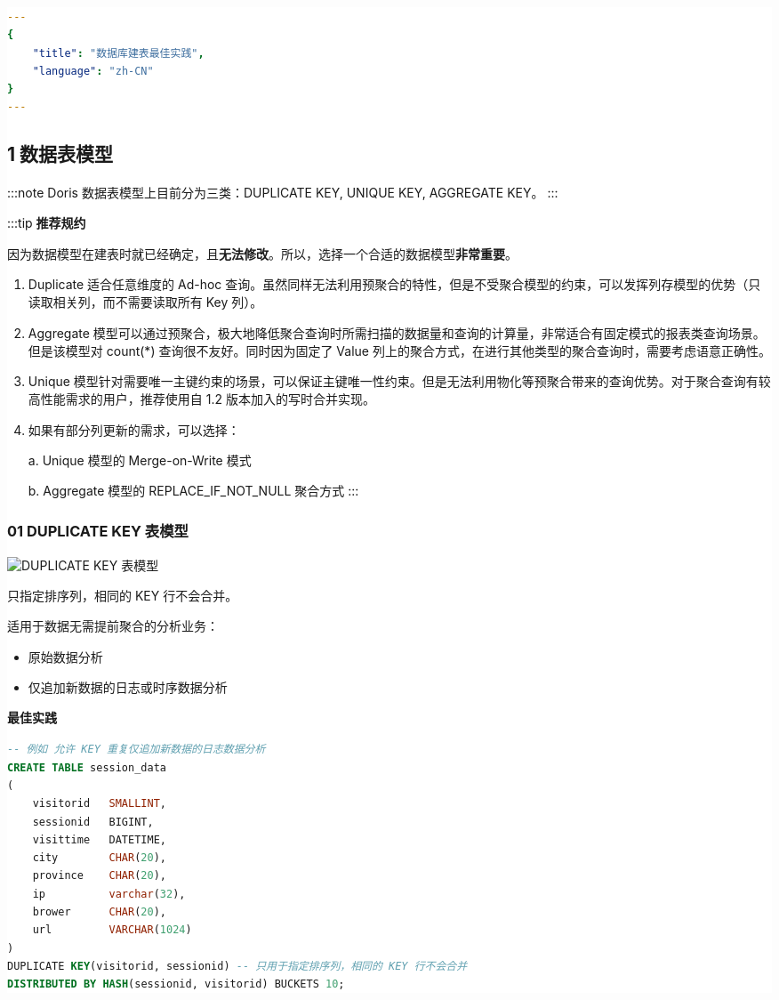```yaml
---
{
    "title": "数据库建表最佳实践",
    "language": "zh-CN"
}
---
```




## 1 数据表模型

:::note
Doris 数据表模型上目前分为三类：DUPLICATE KEY, UNIQUE KEY, AGGREGATE KEY。
:::

:::tip
**推荐规约**

因为数据模型在建表时就已经确定，且**无法修改**。所以，选择一个合适的数据模型**非常重要**。

1.  Duplicate 适合任意维度的 Ad-hoc 查询。虽然同样无法利用预聚合的特性，但是不受聚合模型的约束，可以发挥列存模型的优势（只读取相关列，而不需要读取所有 Key 列）。

2.  Aggregate 模型可以通过预聚合，极大地降低聚合查询时所需扫描的数据量和查询的计算量，非常适合有固定模式的报表类查询场景。但是该模型对 count(*) 查询很不友好。同时因为固定了 Value 列上的聚合方式，在进行其他类型的聚合查询时，需要考虑语意正确性。

3.  Unique 模型针对需要唯一主键约束的场景，可以保证主键唯一性约束。但是无法利用物化等预聚合带来的查询优势。对于聚合查询有较高性能需求的用户，推荐使用自 1.2 版本加入的写时合并实现。

4.  如果有部分列更新的需求，可以选择：

    a. Unique 模型的 Merge-on-Write 模式

    b. Aggregate 模型的 REPLACE_IF_NOT_NULL 聚合方式
:::

### 01 DUPLICATE KEY 表模型


![DUPLICATE KEY 表模型](/images/duplicate-key-model-example.png)

只指定排序列，相同的 KEY 行不会合并。

适用于数据无需提前聚合的分析业务：

-   原始数据分析

-   仅追加新数据的日志或时序数据分析

**最佳实践**

```sql
-- 例如 允许 KEY 重复仅追加新数据的日志数据分析
CREATE TABLE session_data
(
    visitorid   SMALLINT,
    sessionid   BIGINT,
    visittime   DATETIME,
    city        CHAR(20),
    province    CHAR(20),
    ip          varchar(32),
    brower      CHAR(20),
    url         VARCHAR(1024)
)
DUPLICATE KEY(visitorid, sessionid) -- 只用于指定排序列，相同的 KEY 行不会合并
DISTRIBUTED BY HASH(sessionid, visitorid) BUCKETS 10;
```
